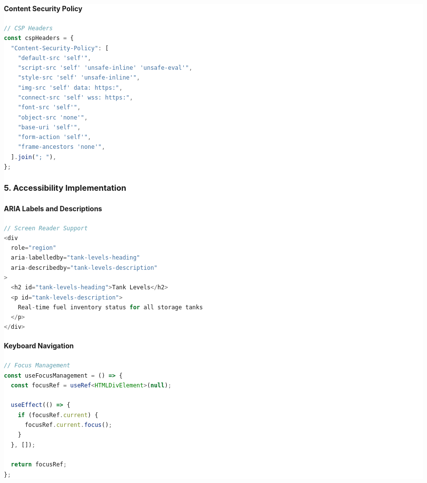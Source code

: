 #### Content Security Policy

```typescript
// CSP Headers
const cspHeaders = {
  "Content-Security-Policy": [
    "default-src 'self'",
    "script-src 'self' 'unsafe-inline' 'unsafe-eval'",
    "style-src 'self' 'unsafe-inline'",
    "img-src 'self' data: https:",
    "connect-src 'self' wss: https:",
    "font-src 'self'",
    "object-src 'none'",
    "base-uri 'self'",
    "form-action 'self'",
    "frame-ancestors 'none'",
  ].join("; "),
};
```

### 5. Accessibility Implementation

#### ARIA Labels and Descriptions

```typescript
// Screen Reader Support
<div
  role="region"
  aria-labelledby="tank-levels-heading"
  aria-describedby="tank-levels-description"
>
  <h2 id="tank-levels-heading">Tank Levels</h2>
  <p id="tank-levels-description">
    Real-time fuel inventory status for all storage tanks
  </p>
</div>
```

#### Keyboard Navigation

```typescript
// Focus Management
const useFocusManagement = () => {
  const focusRef = useRef<HTMLDivElement>(null);

  useEffect(() => {
    if (focusRef.current) {
      focusRef.current.focus();
    }
  }, []);

  return focusRef;
};
```
